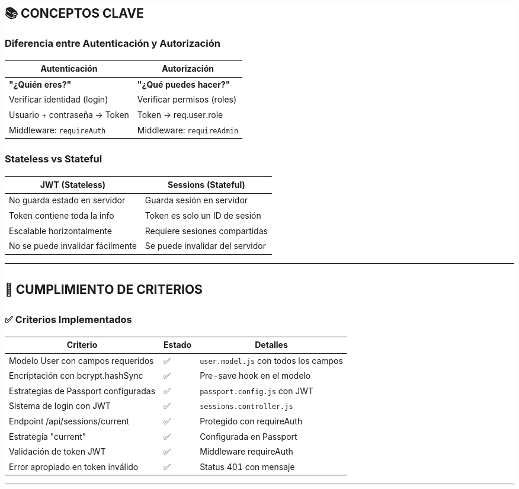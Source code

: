
## 📚 CONCEPTOS CLAVE

### Diferencia entre Autenticación y Autorización

| Autenticación                | Autorización               |
| ---------------------------- | -------------------------- |
| **"¿Quién eres?"**           | **"¿Qué puedes hacer?"**   |
| Verificar identidad (login)  | Verificar permisos (roles) |
| Usuario + contraseña → Token | Token → req.user.role      |
| Middleware: `requireAuth`    | Middleware: `requireAdmin` |

### Stateless vs Stateful

| JWT (Stateless)                  | Sessions (Stateful)             |
| -------------------------------- | ------------------------------- |
| No guarda estado en servidor     | Guarda sesión en servidor       |
| Token contiene toda la info      | Token es solo un ID de sesión   |
| Escalable horizontalmente        | Requiere sesiones compartidas   |
| No se puede invalidar fácilmente | Se puede invalidar del servidor |

---

## 🎯 CUMPLIMIENTO DE CRITERIOS

### ✅ Criterios Implementados

| Criterio                             | Estado | Detalles                             |
| ------------------------------------ | ------ | ------------------------------------ |
| Modelo User con campos requeridos    | ✅     | `user.model.js` con todos los campos |
| Encriptación con bcrypt.hashSync     | ✅     | Pre-save hook en el modelo           |
| Estrategias de Passport configuradas | ✅     | `passport.config.js` con JWT         |
| Sistema de login con JWT             | ✅     | `sessions.controller.js`             |
| Endpoint /api/sessions/current       | ✅     | Protegido con requireAuth            |
| Estrategia "current"                 | ✅     | Configurada en Passport              |
| Validación de token JWT              | ✅     | Middleware requireAuth               |
| Error apropiado en token inválido    | ✅     | Status 401 con mensaje               |

---

